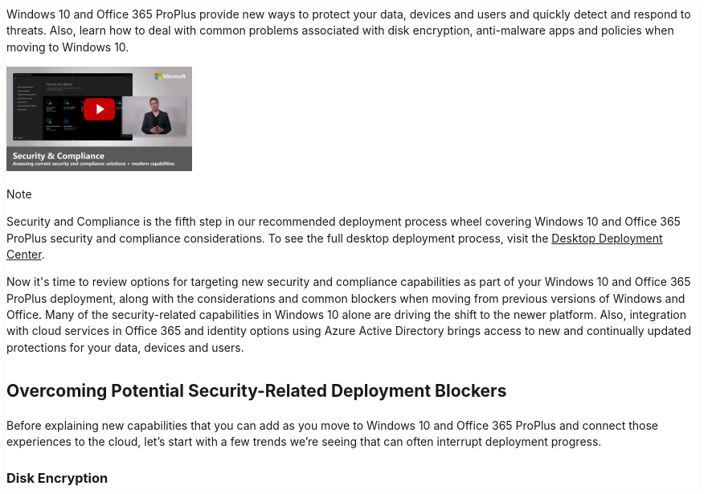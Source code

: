 <p>Windows 10 and Office 365 ProPlus provide new ways to protect your data, devices and users and quickly detect and respond to threats. Also, learn how to deal with common problems associated with disk encryption, anti-malware apps and policies when moving to Windows 10.</p></td>
<td><a href="https://aka.ms/ddev5" target="_blank"><img src="media/desktop-deployment-center-home-media/desktop-deployment-center-home-media-18.png" alt="Step 5" height="130" width="231" /></a></td>
</thead>
</table>

>[!NOTE]
>Security and Compliance is the fifth step in our recommended deployment process wheel covering Windows 10 and Office 365 ProPlus security and compliance considerations. To see the full desktop deployment process, visit the [Desktop Deployment Center](https://aka.ms/HowToShift).
>

Now it's time to review options for targeting new security and compliance capabilities as part of your Windows 10 and Office 365 ProPlus deployment, along with the considerations and common blockers when moving from previous versions of Windows and Office. Many of the security-related capabilities in Windows 10 alone are driving the shift to the newer platform. Also, integration with cloud services in Office 365 and identity options using Azure Active Directory brings access to new and continually updated protections for your data, devices and users.

## Overcoming Potential Security-Related Deployment Blockers

Before explaining new capabilities that you can add as you move to Windows 10 and Office 365 ProPlus and connect those experiences to the cloud, let’s start with a few trends we’re seeing that can often interrupt deployment progress.

### Disk Encryption
